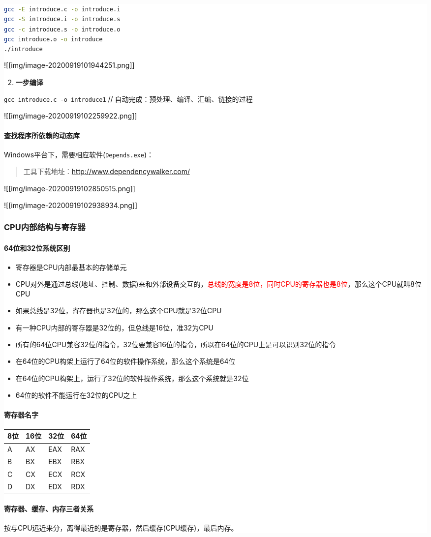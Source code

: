 ```bash
gcc -E introduce.c -o introduce.i
gcc -S introduce.i -o introduce.s
gcc -c introduce.s -o introduce.o
gcc introduce.o -o introduce
./introduce 
```

![[img/image-20200919101944251.png]]

2. **一步编译**

`gcc introduce.c -o introduce1` // 自动完成：预处理、编译、汇编、链接的过程

![[img/image-20200919102259922.png]]

#### 查找程序所依赖的动态库

Windows平台下，需要相应软件(`Depends.exe`)：

> 工具下载地址：http://www.dependencywalker.com/

![[img/image-20200919102850515.png]]

![[img/image-20200919102938934.png]]

### CPU内部结构与寄存器

#### 64位和32位系统区别

- 寄存器是CPU内部最基本的存储单元
- CPU对外是通过总线(地址、控制、数据)来和外部设备交互的，<font color="red">总线的宽度是8位，同时CPU的寄存器也是8位</font>，那么这个CPU就叫8位CPU

- 如果总线是32位，寄存器也是32位的，那么这个CPU就是32位CPU
- 有一种CPU内部的寄存器是32位的，但总线是16位，准32为CPU
- 所有的64位CPU兼容32位的指令，32位要兼容16位的指令，所以在64位的CPU上是可以识别32位的指令
- 在64位的CPU构架上运行了64位的软件操作系统，那么这个系统是64位
- 在64位的CPU构架上，运行了32位的软件操作系统，那么这个系统就是32位
- 64位的软件不能运行在32位的CPU之上

#### 寄存器名字

| **8**位 | **16**位 | **32**位 | **64**位 |
| ------- | -------- | -------- | -------- |
| A       | AX       | EAX      | RAX      |
| B       | BX       | EBX      | RBX      |
| C       | CX       | ECX      | RCX      |
| D       | DX       | EDX      | RDX      |

#### 寄存器、缓存、内存三者关系

按与CPU远近来分，离得最近的是寄存器，然后缓存(CPU缓存)，最后内存。
